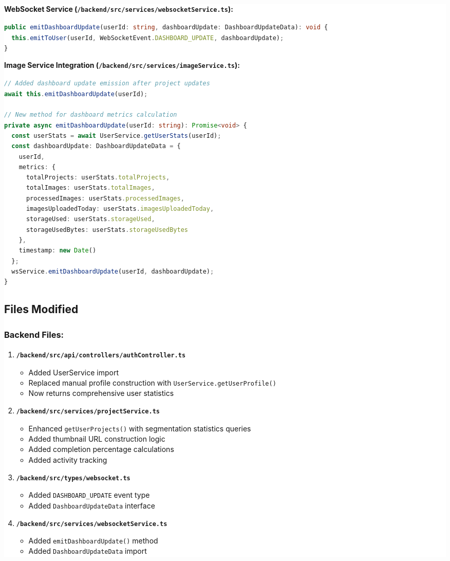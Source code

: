 **WebSocket Service (`/backend/src/services/websocketService.ts`):**

```typescript
public emitDashboardUpdate(userId: string, dashboardUpdate: DashboardUpdateData): void {
  this.emitToUser(userId, WebSocketEvent.DASHBOARD_UPDATE, dashboardUpdate);
}
```

**Image Service Integration (`/backend/src/services/imageService.ts`):**

```typescript
// Added dashboard update emission after project updates
await this.emitDashboardUpdate(userId);

// New method for dashboard metrics calculation
private async emitDashboardUpdate(userId: string): Promise<void> {
  const userStats = await UserService.getUserStats(userId);
  const dashboardUpdate: DashboardUpdateData = {
    userId,
    metrics: {
      totalProjects: userStats.totalProjects,
      totalImages: userStats.totalImages,
      processedImages: userStats.processedImages,
      imagesUploadedToday: userStats.imagesUploadedToday,
      storageUsed: userStats.storageUsed,
      storageUsedBytes: userStats.storageUsedBytes
    },
    timestamp: new Date()
  };
  wsService.emitDashboardUpdate(userId, dashboardUpdate);
}
```

## Files Modified

### Backend Files:

1. **`/backend/src/api/controllers/authController.ts`**
   - Added UserService import
   - Replaced manual profile construction with `UserService.getUserProfile()`
   - Now returns comprehensive user statistics

2. **`/backend/src/services/projectService.ts`**
   - Enhanced `getUserProjects()` with segmentation statistics queries
   - Added thumbnail URL construction logic
   - Added completion percentage calculations
   - Added activity tracking

3. **`/backend/src/types/websocket.ts`**
   - Added `DASHBOARD_UPDATE` event type
   - Added `DashboardUpdateData` interface

4. **`/backend/src/services/websocketService.ts`**
   - Added `emitDashboardUpdate()` method
   - Added `DashboardUpdateData` import
